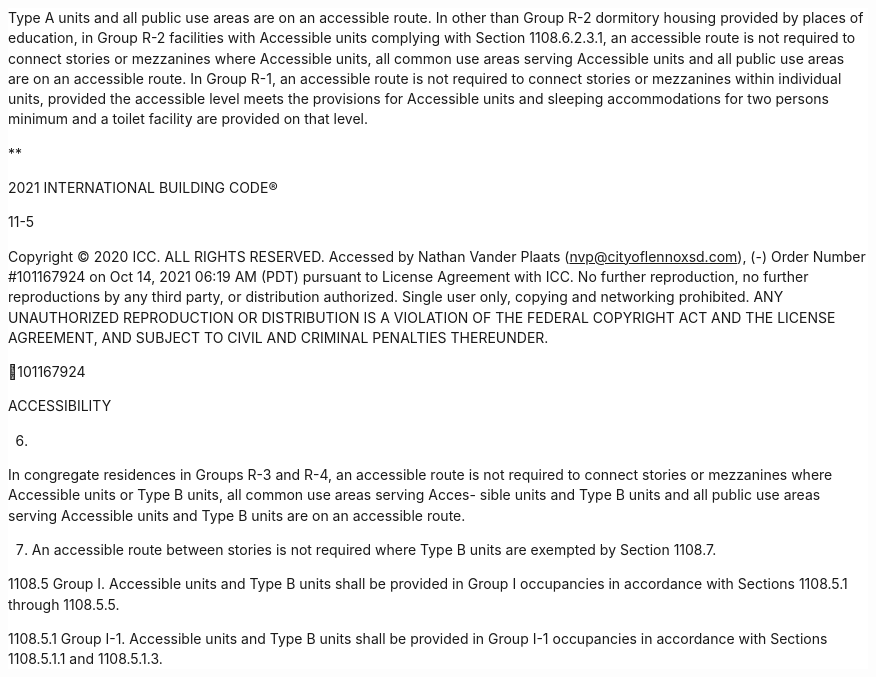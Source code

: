 Type  A  units  and  all  public  use  areas  are  on  an
accessible route.
In  other  than  Group  R-2  dormitory  housing
provided  by  places  of  education,  in  Group  R-2
facilities  with  Accessible  units  complying  with
Section  1108.6.2.3.1,  an  accessible  route  is  not
required  to  connect  stories  or  mezzanines  where
Accessible  units,  all  common  use  areas  serving
Accessible units and all public use areas are on an
accessible route.
In Group R-1, an accessible route is not required
to connect stories or mezzanines within individual
units,  provided  the  accessible  level  meets  the
provisions  for  Accessible  units  and  sleeping
accommodations for two persons minimum and a
toilet facility are provided on that level.

**

2021 INTERNATIONAL BUILDING CODE®

11-5

Copyright © 2020 ICC.  ALL RIGHTS RESERVED. Accessed by Nathan Vander Plaats (nvp@cityoflennoxsd.com), (-) Order Number #101167924 on Oct 14, 2021 06:19 AM (PDT) pursuant to License Agreement
with ICC.  No further reproduction, no further reproductions by any third party, or distribution authorized.  Single user only, copying and networking prohibited. ANY UNAUTHORIZED REPRODUCTION OR
DISTRIBUTION IS A VIOLATION OF THE FEDERAL COPYRIGHT ACT AND THE LICENSE AGREEMENT, AND SUBJECT TO CIVIL AND CRIMINAL PENALTIES THEREUNDER.

101167924

 ACCESSIBILITY

6.

In congregate residences in Groups R-3 and R-4,
an  accessible  route  is  not  required  to  connect
stories  or  mezzanines  where  Accessible  units  or
Type B units, all common use areas serving Acces-
sible  units  and  Type  B  units  and  all  public  use
areas serving Accessible units and Type B units are
on an accessible route.

7. An  accessible  route  between  stories  is  not
required  where  Type  B  units  are  exempted  by
Section 1108.7.

1108.5 Group I. Accessible units and Type B units shall be
provided  in  Group  I  occupancies  in  accordance  with
Sections 1108.5.1 through 1108.5.5.

1108.5.1  Group  I-1.  Accessible  units  and  Type  B  units
shall be provided in Group I-1 occupancies in accordance
with Sections 1108.5.1.1 and 1108.5.1.3.
